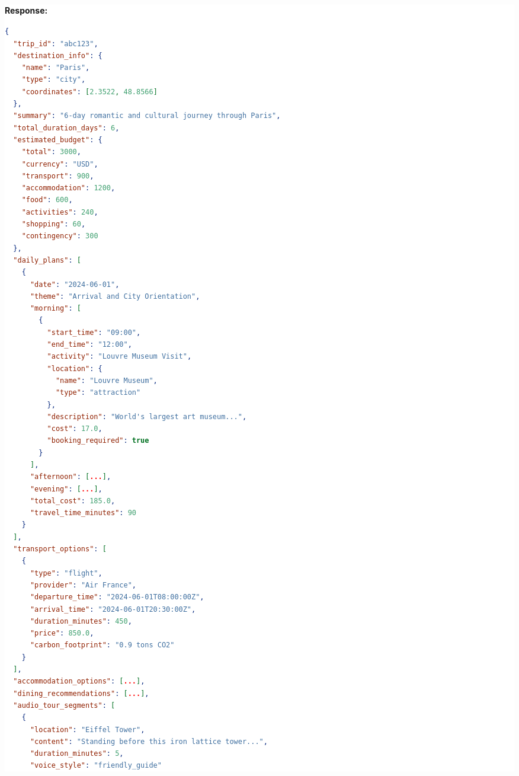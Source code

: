 **Response:**
```json
{
  "trip_id": "abc123",
  "destination_info": {
    "name": "Paris",
    "type": "city",
    "coordinates": [2.3522, 48.8566]
  },
  "summary": "6-day romantic and cultural journey through Paris",
  "total_duration_days": 6,
  "estimated_budget": {
    "total": 3000,
    "currency": "USD",
    "transport": 900,
    "accommodation": 1200,
    "food": 600,
    "activities": 240,
    "shopping": 60,
    "contingency": 300
  },
  "daily_plans": [
    {
      "date": "2024-06-01",
      "theme": "Arrival and City Orientation",
      "morning": [
        {
          "start_time": "09:00",
          "end_time": "12:00",
          "activity": "Louvre Museum Visit",
          "location": {
            "name": "Louvre Museum",
            "type": "attraction"
          },
          "description": "World's largest art museum...",
          "cost": 17.0,
          "booking_required": true
        }
      ],
      "afternoon": [...],
      "evening": [...],
      "total_cost": 185.0,
      "travel_time_minutes": 90
    }
  ],
  "transport_options": [
    {
      "type": "flight",
      "provider": "Air France",
      "departure_time": "2024-06-01T08:00:00Z",
      "arrival_time": "2024-06-01T20:30:00Z",
      "duration_minutes": 450,
      "price": 850.0,
      "carbon_footprint": "0.9 tons CO2"
    }
  ],
  "accommodation_options": [...],
  "dining_recommendations": [...],
  "audio_tour_segments": [
    {
      "location": "Eiffel Tower",
      "content": "Standing before this iron lattice tower...",
      "duration_minutes": 5,
      "voice_style": "friendly_guide"
```